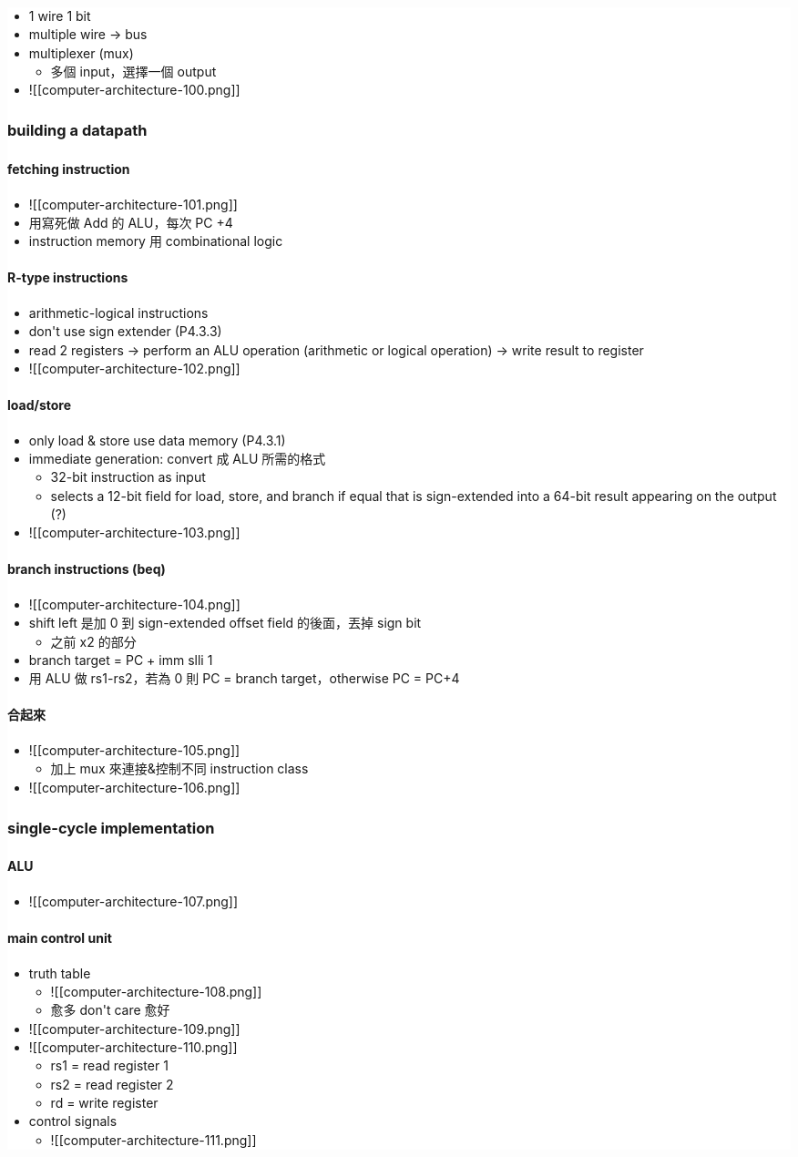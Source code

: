 - 1 wire 1 bit
- multiple wire → bus
- multiplexer (mux)
	- 多個 input，選擇一個 output
- ![[computer-architecture-100.png]]

### building a datapath

#### fetching instruction

- ![[computer-architecture-101.png]]
- 用寫死做 Add 的 ALU，每次 PC +4
- instruction memory 用 combinational logic

#### R-type instructions

- arithmetic-logical instructions
- don't use sign extender (P4.3.3)
- read 2 registers → perform an ALU operation (arithmetic or logical operation) → write result to register
- ![[computer-architecture-102.png]]

#### load/store

- only load & store use data memory (P4.3.1)
- immediate generation: convert 成 ALU 所需的格式
	- 32-bit instruction as input 
	- selects a 12-bit field for load, store, and branch if equal that is sign-extended into a 64-bit result appearing on the output (?)
- ![[computer-architecture-103.png]]

#### branch instructions (beq)

- ![[computer-architecture-104.png]]
- shift left 是加 0 到 sign-extended offset field 的後面，丟掉 sign bit
	- 之前 x2 的部分
- branch target = PC + imm slli 1
- 用 ALU 做 rs1-rs2，若為 0 則 PC = branch target，otherwise PC = PC+4

#### 合起來

- ![[computer-architecture-105.png]]
	- 加上 mux 來連接&控制不同 instruction class
- ![[computer-architecture-106.png]]

### single-cycle implementation

#### ALU

- ![[computer-architecture-107.png]]

#### main control unit

- truth table
	- ![[computer-architecture-108.png]]
	- 愈多 don't care 愈好
- ![[computer-architecture-109.png]]
- ![[computer-architecture-110.png]]
	- rs1 = read register 1
	- rs2 = read register 2
	- rd = write register
- control signals
	- ![[computer-architecture-111.png]]
